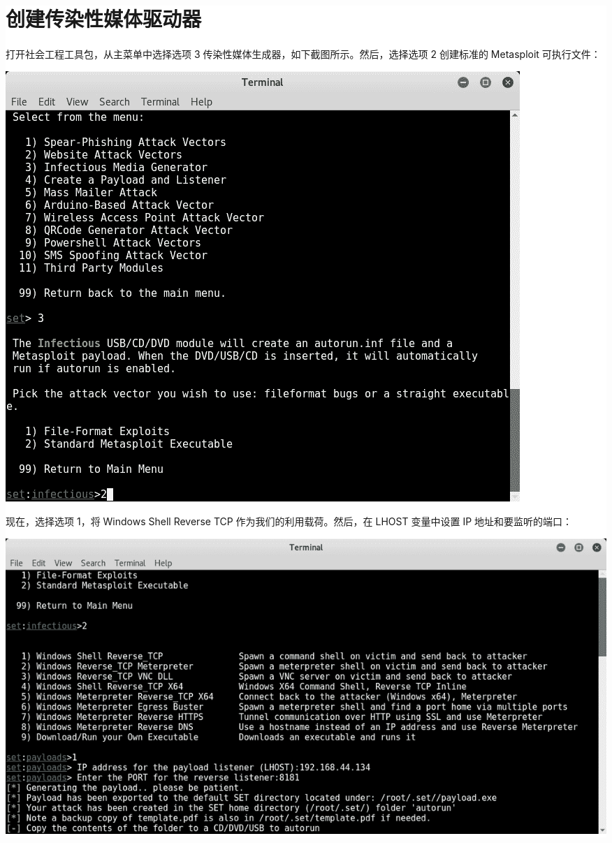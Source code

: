 # 创建传染性媒体驱动器

打开社会工程工具包，从主菜单中选择选项 3 传染性媒体生成器，如下截图所示。然后，选择选项 2 创建标准的 Metasploit 可执行文件：

![](img/bf1e1374-7e0e-46bf-afd0-0849788695c6.jpg)

现在，选择选项 1，将 Windows Shell Reverse TCP 作为我们的利用载荷。然后，在 LHOST 变量中设置 IP 地址和要监听的端口：

![](img/bd7b7dda-3caf-4631-8bfc-35cd4e2381c2.jpg)
